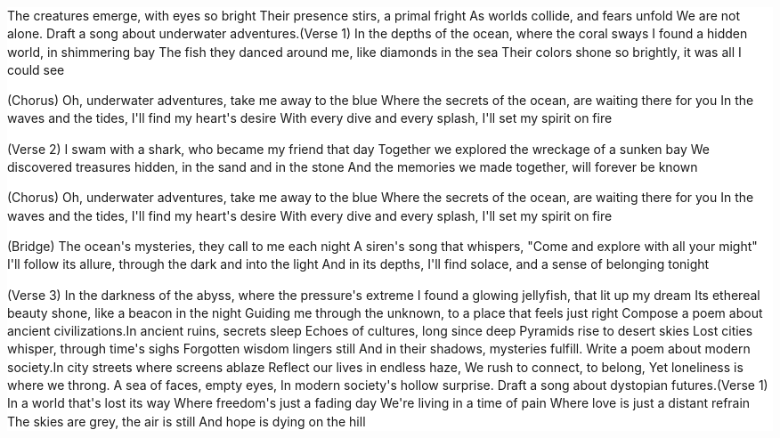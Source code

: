 The creatures emerge, with eyes so bright
Their presence stirs, a primal fright
As worlds collide, and fears unfold
We are not alone.<end>
Draft a song about underwater adventures.<start>(Verse 1)
In the depths of the ocean, where the coral sways
I found a hidden world, in shimmering bay
The fish they danced around me, like diamonds in the sea
Their colors shone so brightly, it was all I could see

(Chorus)
Oh, underwater adventures, take me away to the blue
Where the secrets of the ocean, are waiting there for you
In the waves and the tides, I'll find my heart's desire
With every dive and every splash, I'll set my spirit on fire

(Verse 2)
I swam with a shark, who became my friend that day
Together we explored the wreckage of a sunken bay
We discovered treasures hidden, in the sand and in the stone
And the memories we made together, will forever be known

(Chorus)
Oh, underwater adventures, take me away to the blue
Where the secrets of the ocean, are waiting there for you
In the waves and the tides, I'll find my heart's desire
With every dive and every splash, I'll set my spirit on fire

(Bridge)
The ocean's mysteries, they call to me each night
A siren's song that whispers, "Come and explore with all your might"
I'll follow its allure, through the dark and into the light
And in its depths, I'll find solace, and a sense of belonging tonight

(Verse 3)
In the darkness of the abyss, where the pressure's extreme
I found a glowing jellyfish, that lit up my dream
Its ethereal beauty shone, like a beacon in the night
Guiding me through the unknown, to a place that feels just right<end>
Compose a poem about ancient civilizations.<start>In ancient ruins, secrets sleep
Echoes of cultures, long since deep
Pyramids rise to desert skies
Lost cities whisper, through time's sighs
Forgotten wisdom lingers still
And in their shadows, mysteries fulfill.<end>
Write a poem about modern society.<start>In city streets where screens ablaze
Reflect our lives in endless haze,
We rush to connect, to belong,
Yet loneliness is where we throng.
A sea of faces, empty eyes,
In modern society's hollow surprise.<end>
Draft a song about dystopian futures.<start>(Verse 1)
In a world that's lost its way
Where freedom's just a fading day
We're living in a time of pain
Where love is just a distant refrain
The skies are grey, the air is still
And hope is dying on the hill
